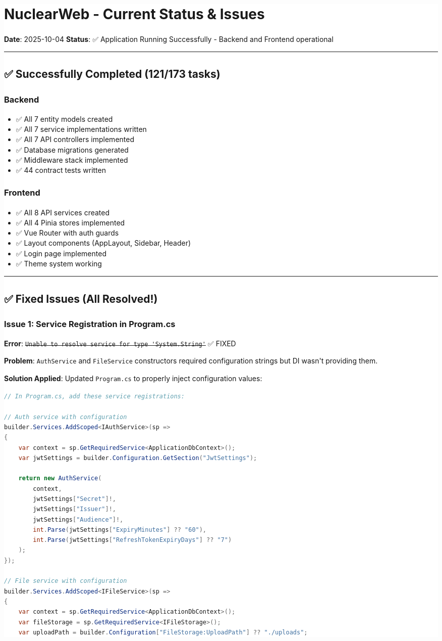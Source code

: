 # NuclearWeb - Current Status & Issues

**Date**: 2025-10-04
**Status**: ✅ Application Running Successfully - Backend and Frontend operational

---

## ✅ Successfully Completed (121/173 tasks)

### Backend
- ✅ All 7 entity models created
- ✅ All 7 service implementations written
- ✅ All 7 API controllers implemented
- ✅ Database migrations generated
- ✅ Middleware stack implemented
- ✅ 44 contract tests written

### Frontend
- ✅ All 8 API services created
- ✅ All 4 Pinia stores implemented
- ✅ Vue Router with auth guards
- ✅ Layout components (AppLayout, Sidebar, Header)
- ✅ Login page implemented
- ✅ Theme system working

---

## ✅ Fixed Issues (All Resolved!)

### Issue 1: Service Registration in Program.cs
**Error**: ~~`Unable to resolve service for type 'System.String'`~~ ✅ FIXED

**Problem**: `AuthService` and `FileService` constructors required configuration strings but DI wasn't providing them.

**Solution Applied**: Updated `Program.cs` to properly inject configuration values:

```csharp
// In Program.cs, add these service registrations:

// Auth service with configuration
builder.Services.AddScoped<IAuthService>(sp =>
{
    var context = sp.GetRequiredService<ApplicationDbContext>();
    var jwtSettings = builder.Configuration.GetSection("JwtSettings");

    return new AuthService(
        context,
        jwtSettings["Secret"]!,
        jwtSettings["Issuer"]!,
        jwtSettings["Audience"]!,
        int.Parse(jwtSettings["ExpiryMinutes"] ?? "60"),
        int.Parse(jwtSettings["RefreshTokenExpiryDays"] ?? "7")
    );
});

// File service with configuration
builder.Services.AddScoped<IFileService>(sp =>
{
    var context = sp.GetRequiredService<ApplicationDbContext>();
    var fileStorage = sp.GetRequiredService<IFileStorage>();
    var uploadPath = builder.Configuration["FileStorage:UploadPath"] ?? "./uploads";
```